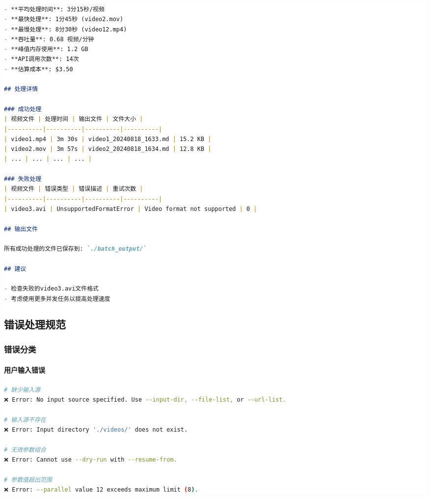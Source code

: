 ```markdown
- **平均处理时间**: 3分15秒/视频
- **最快处理**: 1分45秒 (video2.mov)
- **最慢处理**: 8分30秒 (video12.mp4)
- **吞吐量**: 0.68 视频/分钟
- **峰值内存使用**: 1.2 GB
- **API调用次数**: 14次
- **估算成本**: $3.50

## 处理详情

### 成功处理
| 视频文件 | 处理时间 | 输出文件 | 文件大小 |
|----------|----------|----------|----------|
| video1.mp4 | 3m 30s | video1_20240818_1633.md | 15.2 KB |
| video2.mov | 3m 57s | video2_20240818_1634.md | 12.8 KB |
| ... | ... | ... | ... |

### 失败处理
| 视频文件 | 错误类型 | 错误描述 | 重试次数 |
|----------|----------|----------|----------|
| video3.avi | UnsupportedFormatError | Video format not supported | 0 |

## 输出文件

所有成功处理的文件已保存到: `./batch_output/`

## 建议

- 检查失败的video3.avi文件格式
- 考虑使用更多并发任务以提高处理速度
```

## 错误处理规范

### 错误分类

#### 用户输入错误
```bash
# 缺少输入源
❌ Error: No input source specified. Use --input-dir, --file-list, or --url-list.

# 输入源不存在
❌ Error: Input directory './videos/' does not exist.

# 无效参数组合
❌ Error: Cannot use --dry-run with --resume-from.

# 参数值超出范围
❌ Error: --parallel value 12 exceeds maximum limit (8).
```
